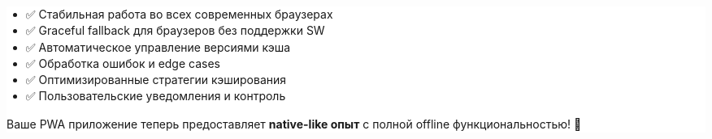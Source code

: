 - ✅ Стабильная работа во всех современных браузерах
- ✅ Graceful fallback для браузеров без поддержки SW
- ✅ Автоматическое управление версиями кэша  
- ✅ Обработка ошибок и edge cases
- ✅ Оптимизированные стратегии кэширования
- ✅ Пользовательские уведомления и контроль

Ваше PWA приложение теперь предоставляет **native-like опыт** с полной offline функциональностью! 🎉 
